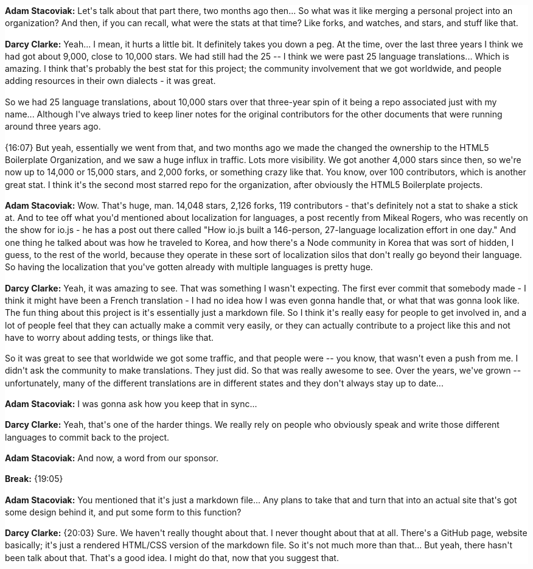 **Adam Stacoviak:** Let's talk about that part there, two months ago then... So what was it like merging a personal project into an organization? And then, if you can recall, what were the stats at that time? Like forks, and watches, and stars, and stuff like that.

**Darcy Clarke:** Yeah... I mean, it hurts a little bit. It definitely takes you down a peg. At the time, over the last three years I think we had got about 9,000, close to 10,000 stars. We had still had the 25 -- I think we were past 25 language translations... Which is amazing. I think that's probably the best stat for this project; the community involvement that we got worldwide, and people adding resources in their own dialects - it was great.

So we had 25 language translations, about 10,000 stars over that three-year spin of it being a repo associated just with my name... Although I've always tried to keep liner notes for the original contributors for the other documents that were running around three years ago.

\{16:07\} But yeah, essentially we went from that, and two months ago we made the changed the ownership to the HTML5 Boilerplate Organization, and we saw a huge influx in traffic. Lots more visibility. We got another 4,000 stars since then, so we're now up to 14,000 or 15,000 stars, and 2,000 forks, or something crazy like that. You know, over 100 contributors, which is another great stat. I think it's the second most starred repo for the organization, after obviously the HTML5 Boilerplate projects.

**Adam Stacoviak:** Wow. That's huge, man. 14,048 stars, 2,126 forks, 119 contributors - that's definitely not a stat to shake a stick at. And to tee off what you'd mentioned about localization for languages, a post recently from Mikeal Rogers, who was recently on the show for io.js - he has a post out there called "How io.js built a 146-person, 27-language localization effort in one day." And one thing he talked about was how he traveled to Korea, and how there's a Node community in Korea that was sort of hidden, I guess, to the rest of the world, because they operate in these sort of localization silos that don't really go beyond their language. So having the localization that you've gotten already with multiple languages is pretty huge.

**Darcy Clarke:** Yeah, it was amazing to see. That was something I wasn't expecting. The first ever commit that somebody made - I think it might have been a French translation - I had no idea how I was even gonna handle that, or what that was gonna look like. The fun thing about this project is it's essentially just a markdown file. So I think it's really easy for people to get involved in, and a lot of people feel that they can actually make a commit very easily, or they can actually contribute to a project like this and not have to worry about adding tests, or things like that.

So it was great to see that worldwide we got some traffic, and that people were -- you know, that wasn't even a push from me. I didn't ask the community to make translations. They just did. So that was really awesome to see. Over the years, we've grown -- unfortunately, many of the different translations are in different states and they don't always stay up to date...

**Adam Stacoviak:** I was gonna ask how you keep that in sync...

**Darcy Clarke:** Yeah, that's one of the harder things. We really rely on people who obviously speak and write those different languages to commit back to the project.

**Adam Stacoviak:** And now, a word from our sponsor.

**Break:** \{19:05\}

**Adam Stacoviak:** You mentioned that it's just a markdown file... Any plans to take that and turn that into an actual site that's got some design behind it, and put some form to this function?

**Darcy Clarke:** \{20:03\} Sure. We haven't really thought about that. I never thought about that at all. There's a GitHub page, website basically; it's just a rendered HTML/CSS version of the markdown file. So it's not much more than that... But yeah, there hasn't been talk about that. That's a good idea. I might do that, now that you suggest that.
